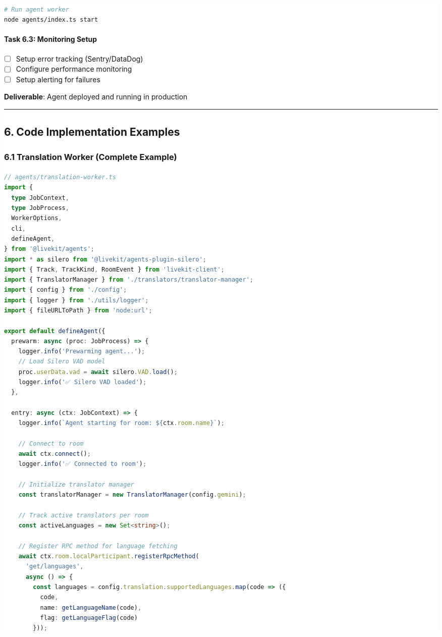 ```bash
# Run agent worker
node agents/index.ts start
```

#### Task 6.3: Monitoring Setup
- [ ] Setup error tracking (Sentry/DataDog)
- [ ] Configure performance monitoring
- [ ] Setup alerting for failures

**Deliverable**: Agent deployed and running in production

---

## 6. Code Implementation Examples

### 6.1 Translation Worker (Complete Example)

```typescript
// agents/translation-worker.ts
import {
  type JobContext,
  type JobProcess,
  WorkerOptions,
  cli,
  defineAgent,
} from '@livekit/agents';
import * as silero from '@livekit/agents-plugin-silero';
import { Track, TrackKind, RoomEvent } from 'livekit-client';
import { TranslatorManager } from './translators/translator-manager';
import { config } from './config';
import { logger } from './utils/logger';
import { fileURLToPath } from 'node:url';

export default defineAgent({
  prewarm: async (proc: JobProcess) => {
    logger.info('Prewarming agent...');
    // Load Silero VAD model
    proc.userData.vad = await silero.VAD.load();
    logger.info('✅ Silero VAD loaded');
  },

  entry: async (ctx: JobContext) => {
    logger.info(`Agent starting for room: ${ctx.room.name}`);

    // Connect to room
    await ctx.connect();
    logger.info('✅ Connected to room');

    // Initialize translator manager
    const translatorManager = new TranslatorManager(config.gemini);

    // Track active translators per room
    const activeLanguages = new Set<string>();

    // Register RPC method for language fetching
    await ctx.room.localParticipant.registerRpcMethod(
      'get/languages',
      async () => {
        const languages = config.translation.supportedLanguages.map(code => ({
          code,
          name: getLanguageName(code),
          flag: getLanguageFlag(code)
        }));
```
